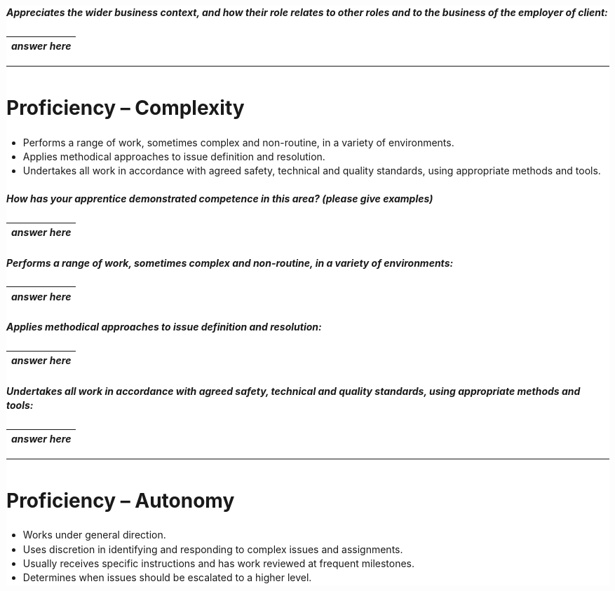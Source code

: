 ##### Appreciates the wider business context, and how their role relates to other roles and to the business of the employer of client:

| _answer here_ |
|-|

---
# Proficiency – Complexity
  * Performs a range of work, sometimes complex and non-routine, in a variety of environments.
  * Applies methodical approaches to issue definition and resolution.
  * Undertakes all work in accordance with agreed safety, technical and quality standards, using appropriate methods and tools.

##### How has your apprentice demonstrated competence in this area? (please give examples)

| _answer here_ |
|-|

##### Performs a range of work, sometimes complex and non-routine, in a variety of environments:

| _answer here_ |
|-|

##### Applies methodical approaches to issue definition and resolution:

| _answer here_ |
|-|

##### Undertakes all work in accordance with agreed safety, technical and quality standards, using appropriate methods and tools:

| _answer here_ |
|-|

---
# Proficiency – Autonomy
  * Works under general direction.
  * Uses discretion in identifying and responding to complex issues and assignments.
  * Usually receives specific instructions and has work reviewed at frequent milestones.
  * Determines when issues should be escalated to a higher level.

